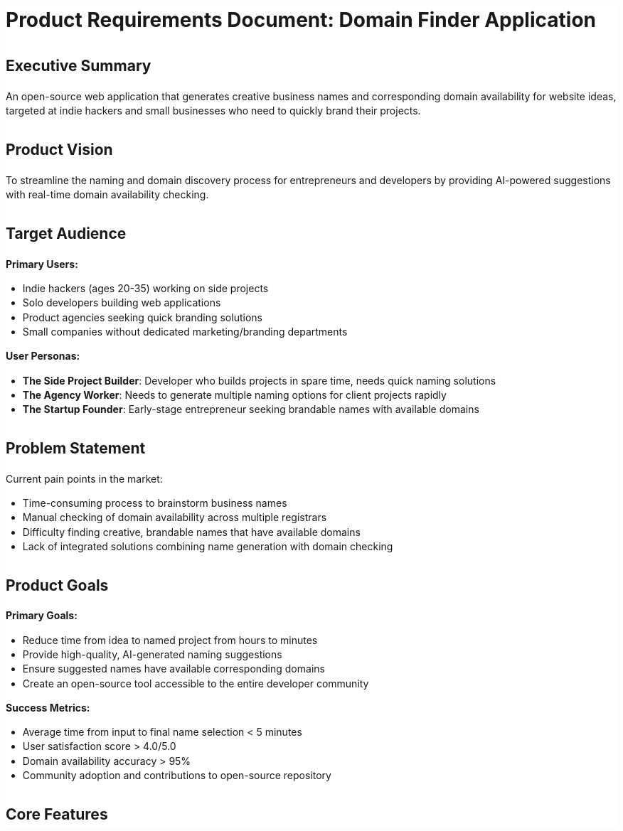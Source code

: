 # Product Requirements Document: Domain Finder Application

## Executive Summary

An open-source web application that generates creative business names and corresponding domain availability for website ideas, targeted at indie hackers and small businesses who need to quickly brand their projects.

## Product Vision

To streamline the naming and domain discovery process for entrepreneurs and developers by providing AI-powered suggestions with real-time domain availability checking.

## Target Audience

**Primary Users:**
- Indie hackers (ages 20-35) working on side projects
- Solo developers building web applications
- Product agencies seeking quick branding solutions
- Small companies without dedicated marketing/branding departments

**User Personas:**
- **The Side Project Builder**: Developer who builds projects in spare time, needs quick naming solutions
- **The Agency Worker**: Needs to generate multiple naming options for client projects rapidly
- **The Startup Founder**: Early-stage entrepreneur seeking brandable names with available domains

## Problem Statement

Current pain points in the market:
- Time-consuming process to brainstorm business names
- Manual checking of domain availability across multiple registrars
- Difficulty finding creative, brandable names that have available domains
- Lack of integrated solutions combining name generation with domain checking

## Product Goals

**Primary Goals:**
- Reduce time from idea to named project from hours to minutes
- Provide high-quality, AI-generated naming suggestions
- Ensure suggested names have available corresponding domains
- Create an open-source tool accessible to the entire developer community

**Success Metrics:**
- Average time from input to final name selection < 5 minutes
- User satisfaction score > 4.0/5.0
- Domain availability accuracy > 95%
- Community adoption and contributions to open-source repository

## Core Features
